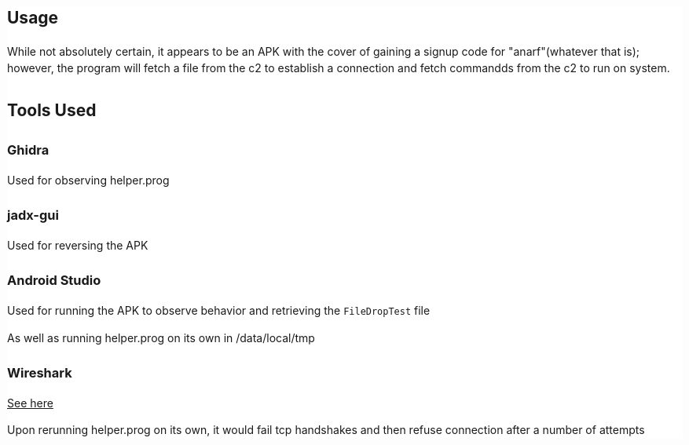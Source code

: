 ## Usage

While not absolutely certain, it appears to be an APK with the cover of gaining a signup code for "anarf"(whatever that is); however, the program will fetch a file from the c2 to establish a connection and fetch commandds from the c2 to run on system.

## Tools Used

### Ghidra

Used for observing helper.prog

### jadx-gui

Used for reversing the APK

### Android Studio

Used for running the APK to observe behavior and retrieving the `FileDropTest` file

As well as running helper.prog on its own in /data/local/tmp

### Wireshark

[See here](#running-with-wireshark)

Upon rerunning helper.prog on its own, it would fail tcp handshakes and then refuse connection after a number of attempts